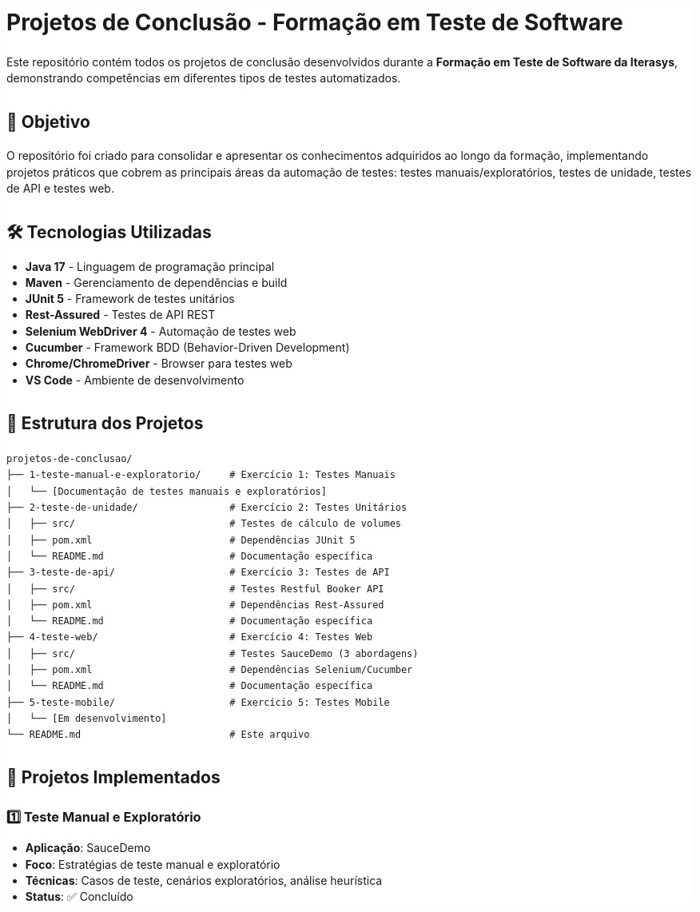 # Projetos de Conclusão - Formação em Teste de Software

Este repositório contém todos os projetos de conclusão desenvolvidos durante a **Formação em Teste de Software da Iterasys**, demonstrando competências em diferentes tipos de testes automatizados.

## 🎯 Objetivo

O repositório foi criado para consolidar e apresentar os conhecimentos adquiridos ao longo da formação, implementando projetos práticos que cobrem as principais áreas da automação de testes: testes manuais/exploratórios, testes de unidade, testes de API e testes web.

## 🛠️ Tecnologias Utilizadas

- **Java 17** - Linguagem de programação principal
- **Maven** - Gerenciamento de dependências e build
- **JUnit 5** - Framework de testes unitários
- **Rest-Assured** - Testes de API REST
- **Selenium WebDriver 4** - Automação de testes web
- **Cucumber** - Framework BDD (Behavior-Driven Development)
- **Chrome/ChromeDriver** - Browser para testes web
- **VS Code** - Ambiente de desenvolvimento

## 📁 Estrutura dos Projetos

```
projetos-de-conclusao/
├── 1-teste-manual-e-exploratorio/     # Exercício 1: Testes Manuais
│   └── [Documentação de testes manuais e exploratórios]
├── 2-teste-de-unidade/                # Exercício 2: Testes Unitários
│   ├── src/                           # Testes de cálculo de volumes
│   ├── pom.xml                        # Dependências JUnit 5
│   └── README.md                      # Documentação específica
├── 3-teste-de-api/                    # Exercício 3: Testes de API
│   ├── src/                           # Testes Restful Booker API
│   ├── pom.xml                        # Dependências Rest-Assured
│   └── README.md                      # Documentação específica
├── 4-teste-web/                       # Exercício 4: Testes Web
│   ├── src/                           # Testes SauceDemo (3 abordagens)
│   ├── pom.xml                        # Dependências Selenium/Cucumber
│   └── README.md                      # Documentação específica
├── 5-teste-mobile/                    # Exercício 5: Testes Mobile
│   └── [Em desenvolvimento]
└── README.md                          # Este arquivo
```

## 🧪 Projetos Implementados

### 1️⃣ Teste Manual e Exploratório
- **Aplicação**: SauceDemo
- **Foco**: Estratégias de teste manual e exploratório
- **Técnicas**: Casos de teste, cenários exploratórios, análise heurística
- **Status**: ✅ Concluído
